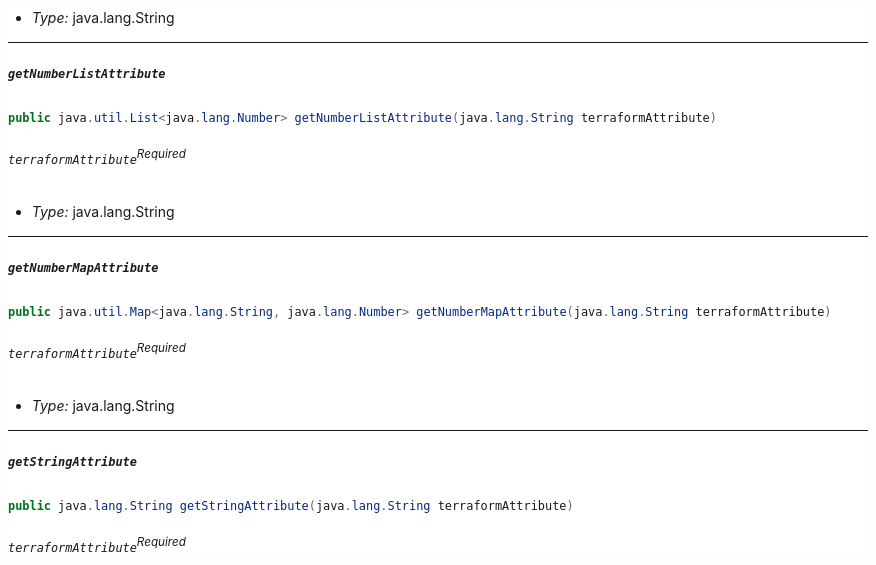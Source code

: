 - *Type:* java.lang.String

---

##### `getNumberListAttribute` <a name="getNumberListAttribute" id="@cdktf/provider-cloudflare.dataCloudflareZeroTrustAccessMtlsHostnameSettings.DataCloudflareZeroTrustAccessMtlsHostnameSettings.getNumberListAttribute"></a>

```java
public java.util.List<java.lang.Number> getNumberListAttribute(java.lang.String terraformAttribute)
```

###### `terraformAttribute`<sup>Required</sup> <a name="terraformAttribute" id="@cdktf/provider-cloudflare.dataCloudflareZeroTrustAccessMtlsHostnameSettings.DataCloudflareZeroTrustAccessMtlsHostnameSettings.getNumberListAttribute.parameter.terraformAttribute"></a>

- *Type:* java.lang.String

---

##### `getNumberMapAttribute` <a name="getNumberMapAttribute" id="@cdktf/provider-cloudflare.dataCloudflareZeroTrustAccessMtlsHostnameSettings.DataCloudflareZeroTrustAccessMtlsHostnameSettings.getNumberMapAttribute"></a>

```java
public java.util.Map<java.lang.String, java.lang.Number> getNumberMapAttribute(java.lang.String terraformAttribute)
```

###### `terraformAttribute`<sup>Required</sup> <a name="terraformAttribute" id="@cdktf/provider-cloudflare.dataCloudflareZeroTrustAccessMtlsHostnameSettings.DataCloudflareZeroTrustAccessMtlsHostnameSettings.getNumberMapAttribute.parameter.terraformAttribute"></a>

- *Type:* java.lang.String

---

##### `getStringAttribute` <a name="getStringAttribute" id="@cdktf/provider-cloudflare.dataCloudflareZeroTrustAccessMtlsHostnameSettings.DataCloudflareZeroTrustAccessMtlsHostnameSettings.getStringAttribute"></a>

```java
public java.lang.String getStringAttribute(java.lang.String terraformAttribute)
```

###### `terraformAttribute`<sup>Required</sup> <a name="terraformAttribute" id="@cdktf/provider-cloudflare.dataCloudflareZeroTrustAccessMtlsHostnameSettings.DataCloudflareZeroTrustAccessMtlsHostnameSettings.getStringAttribute.parameter.terraformAttribute"></a>
